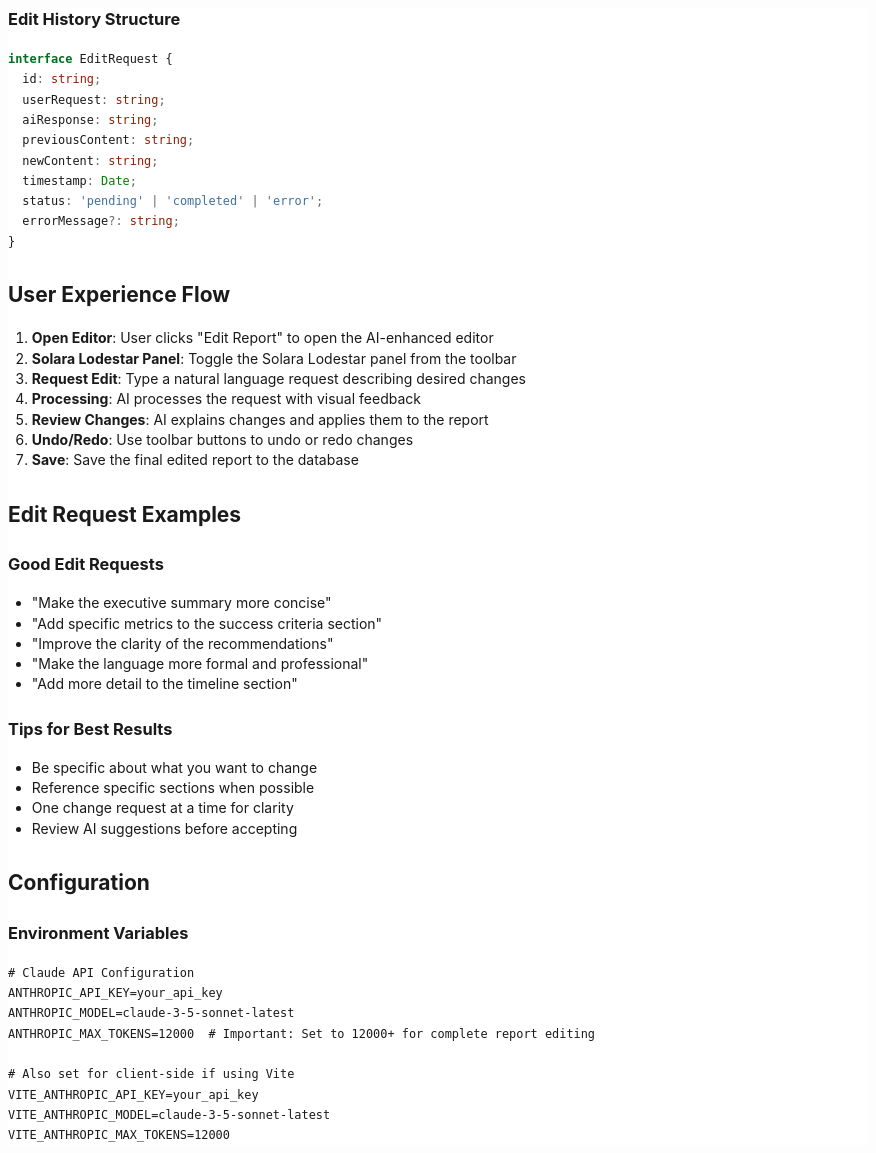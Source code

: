 ### Edit History Structure

```typescript
interface EditRequest {
  id: string;
  userRequest: string;
  aiResponse: string;
  previousContent: string;
  newContent: string;
  timestamp: Date;
  status: 'pending' | 'completed' | 'error';
  errorMessage?: string;
}
```

## User Experience Flow

1. **Open Editor**: User clicks "Edit Report" to open the AI-enhanced editor
2. **Solara Lodestar Panel**: Toggle the Solara Lodestar panel from the toolbar
3. **Request Edit**: Type a natural language request describing desired changes
4. **Processing**: AI processes the request with visual feedback
5. **Review Changes**: AI explains changes and applies them to the report
6. **Undo/Redo**: Use toolbar buttons to undo or redo changes
7. **Save**: Save the final edited report to the database

## Edit Request Examples

### Good Edit Requests

- "Make the executive summary more concise"
- "Add specific metrics to the success criteria section"
- "Improve the clarity of the recommendations"
- "Make the language more formal and professional"
- "Add more detail to the timeline section"

### Tips for Best Results

- Be specific about what you want to change
- Reference specific sections when possible
- One change request at a time for clarity
- Review AI suggestions before accepting

## Configuration

### Environment Variables

```env
# Claude API Configuration
ANTHROPIC_API_KEY=your_api_key
ANTHROPIC_MODEL=claude-3-5-sonnet-latest
ANTHROPIC_MAX_TOKENS=12000  # Important: Set to 12000+ for complete report editing

# Also set for client-side if using Vite
VITE_ANTHROPIC_API_KEY=your_api_key
VITE_ANTHROPIC_MODEL=claude-3-5-sonnet-latest
VITE_ANTHROPIC_MAX_TOKENS=12000
```
